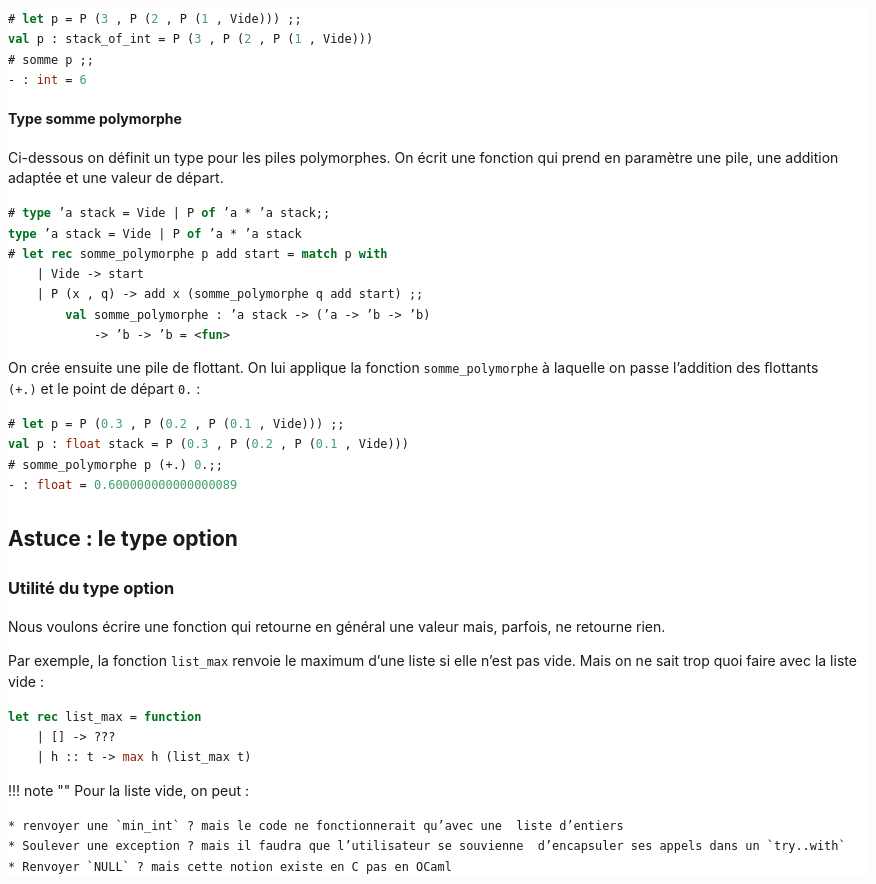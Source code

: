 ```Ocaml linenums="1"
# let p = P (3 , P (2 , P (1 , Vide))) ;;
val p : stack_of_int = P (3 , P (2 , P (1 , Vide)))
# somme p ;;
- : int = 6
```

#### Type somme polymorphe

Ci-dessous on définit un type pour les piles polymorphes. On écrit une  fonction qui prend en paramètre une pile, une addition adaptée et une valeur de départ.  

```Ocaml linenums="1"
# type ’a stack = Vide | P of ’a * ’a stack;;
type ’a stack = Vide | P of ’a * ’a stack
# let rec somme_polymorphe p add start = match p with
    | Vide -> start
    | P (x , q) -> add x (somme_polymorphe q add start) ;;
        val somme_polymorphe : ’a stack -> (’a -> ’b -> ’b)
            -> ’b -> ’b = <fun>
```

On crée ensuite une pile de ﬂottant. On lui applique la fonction  `somme_polymorphe` à laquelle on passe l’addition des ﬂottants  
`(+.)` et le point de départ `0.` :  

```Ocaml linenums="1"
# let p = P (0.3 , P (0.2 , P (0.1 , Vide))) ;;
val p : float stack = P (0.3 , P (0.2 , P (0.1 , Vide)))
# somme_polymorphe p (+.) 0.;;
- : float = 0.600000000000000089
```

## Astuce : le type option

### Utilité du type option

Nous voulons écrire une fonction qui retourne en général une valeur  mais, parfois, ne retourne rien.  

Par exemple, la fonction `list_max` renvoie le maximum d’une liste si  elle n’est pas vide. Mais on ne sait trop quoi faire avec la liste vide :

```ocaml linenums="1"
let rec list_max = function
    | [] -> ???
    | h :: t -> max h (list_max t)
```

!!! note ""
    Pour la liste vide, on peut :

    * renvoyer une `min_int` ? mais le code ne fonctionnerait qu’avec une  liste d’entiers
    * Soulever une exception ? mais il faudra que l’utilisateur se souvienne  d’encapsuler ses appels dans un `try..with`  
    * Renvoyer `NULL` ? mais cette notion existe en C pas en OCaml  
